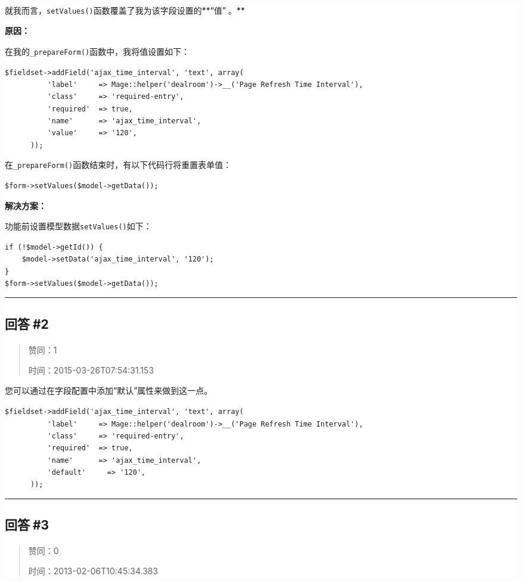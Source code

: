 就我而言，`setValues()`函数覆盖了我为该字段设置的**“值” 。**

**原因：**

在我的`_prepareForm()`函数中，我将值设置如下：

```
$fieldset->addField('ajax_time_interval', 'text', array(
          'label'     => Mage::helper('dealroom')->__('Page Refresh Time Interval'),
          'class'     => 'required-entry',
          'required'  => true,
          'name'      => 'ajax_time_interval',
          'value'     => '120', 
      )); 
```

在`_prepareForm()`函数结束时，有以下代码行将重置表单值：

```
$form->setValues($model->getData()); 
```

**解决方案：**

功能前设置模型数据`setValues()`如下：

```
if (!$model->getId()) {
    $model->setData('ajax_time_interval', '120');
}
$form->setValues($model->getData()); 
```

* * *

## 回答 #2

> 赞同：1
> 
> 时间：2015-03-26T07:54:31.153

您可以通过在字段配置中添加“默认”属性来做到这一点。

```
$fieldset->addField('ajax_time_interval', 'text', array(
          'label'     => Mage::helper('dealroom')->__('Page Refresh Time Interval'),
          'class'     => 'required-entry',
          'required'  => true,
          'name'      => 'ajax_time_interval',
          'default'     => '120', 
      )); 
```

* * *

## 回答 #3

> 赞同：0
> 
> 时间：2013-02-06T10:45:34.383

